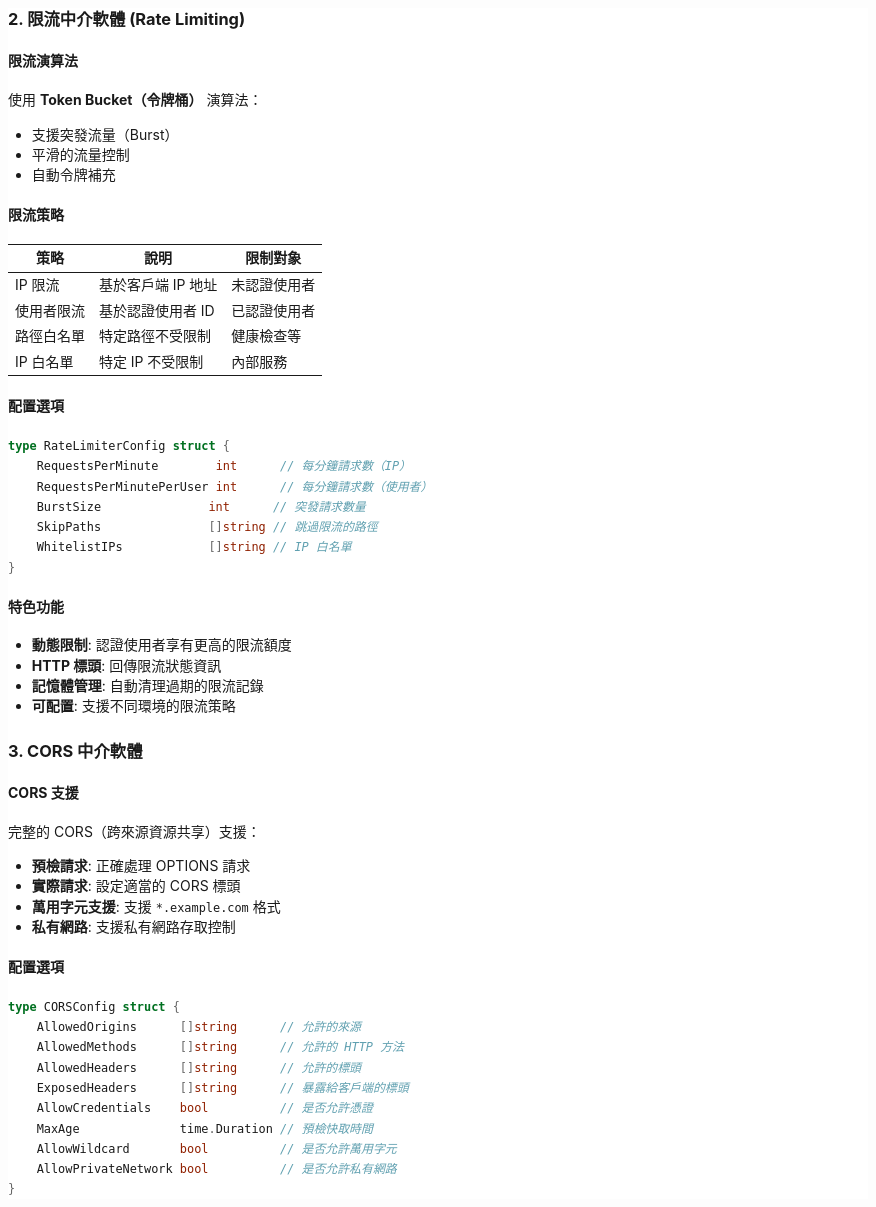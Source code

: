 ### 2. 限流中介軟體 (Rate Limiting)

#### 限流演算法

使用 **Token Bucket（令牌桶）** 演算法：
- 支援突發流量（Burst）
- 平滑的流量控制
- 自動令牌補充

#### 限流策略

| 策略 | 說明 | 限制對象 |
|------|------|----------|
| IP 限流 | 基於客戶端 IP 地址 | 未認證使用者 |
| 使用者限流 | 基於認證使用者 ID | 已認證使用者 |
| 路徑白名單 | 特定路徑不受限制 | 健康檢查等 |
| IP 白名單 | 特定 IP 不受限制 | 內部服務 |

#### 配置選項

```go
type RateLimiterConfig struct {
    RequestsPerMinute        int      // 每分鐘請求數（IP）
    RequestsPerMinutePerUser int      // 每分鐘請求數（使用者）
    BurstSize               int      // 突發請求數量
    SkipPaths               []string // 跳過限流的路徑
    WhitelistIPs            []string // IP 白名單
}
```

#### 特色功能

- **動態限制**: 認證使用者享有更高的限流額度
- **HTTP 標頭**: 回傳限流狀態資訊
- **記憶體管理**: 自動清理過期的限流記錄
- **可配置**: 支援不同環境的限流策略

### 3. CORS 中介軟體

#### CORS 支援

完整的 CORS（跨來源資源共享）支援：
- **預檢請求**: 正確處理 OPTIONS 請求
- **實際請求**: 設定適當的 CORS 標頭
- **萬用字元支援**: 支援 `*.example.com` 格式
- **私有網路**: 支援私有網路存取控制

#### 配置選項

```go
type CORSConfig struct {
    AllowedOrigins      []string      // 允許的來源
    AllowedMethods      []string      // 允許的 HTTP 方法
    AllowedHeaders      []string      // 允許的標頭
    ExposedHeaders      []string      // 暴露給客戶端的標頭
    AllowCredentials    bool          // 是否允許憑證
    MaxAge              time.Duration // 預檢快取時間
    AllowWildcard       bool          // 是否允許萬用字元
    AllowPrivateNetwork bool          // 是否允許私有網路
}
```
